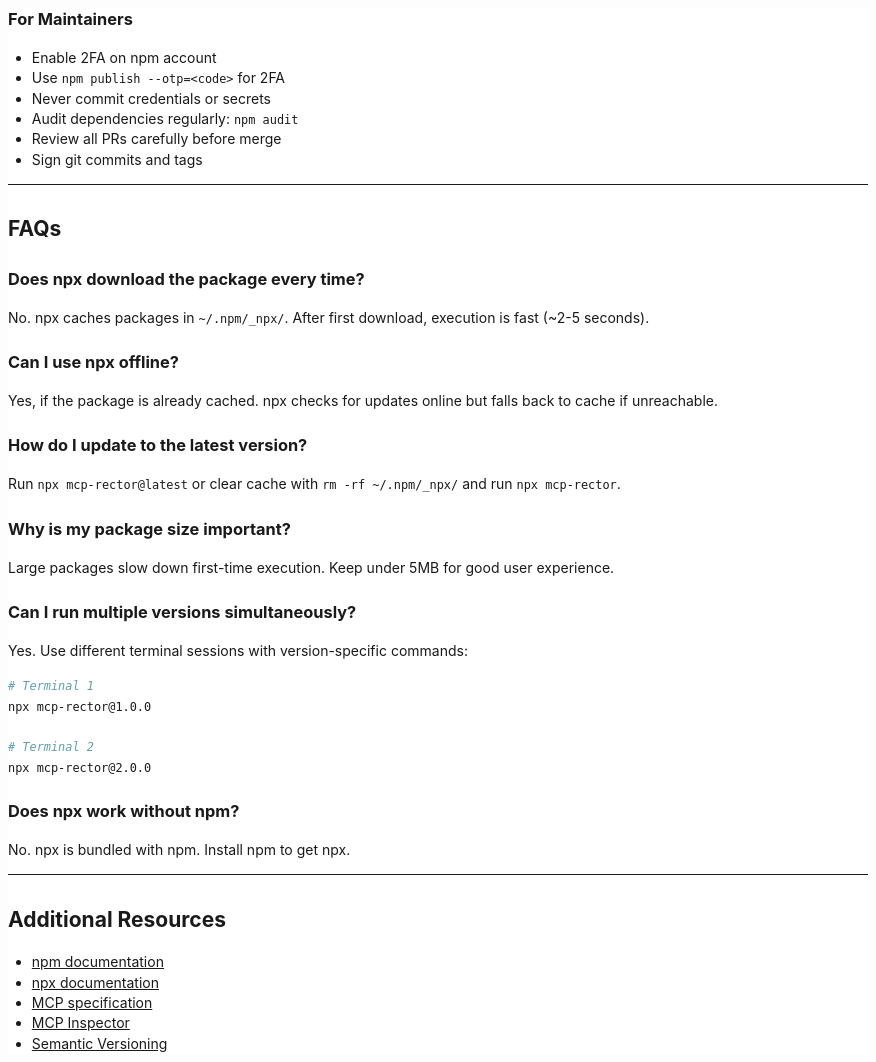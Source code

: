 ### For Maintainers

- Enable 2FA on npm account
- Use `npm publish --otp=<code>` for 2FA
- Never commit credentials or secrets
- Audit dependencies regularly: `npm audit`
- Review all PRs carefully before merge
- Sign git commits and tags

---

## FAQs

### Does npx download the package every time?

No. npx caches packages in `~/.npm/_npx/`. After first download, execution is fast (~2-5 seconds).

### Can I use npx offline?

Yes, if the package is already cached. npx checks for updates online but falls back to cache if unreachable.

### How do I update to the latest version?

Run `npx mcp-rector@latest` or clear cache with `rm -rf ~/.npm/_npx/` and run `npx mcp-rector`.

### Why is my package size important?

Large packages slow down first-time execution. Keep under 5MB for good user experience.

### Can I run multiple versions simultaneously?

Yes. Use different terminal sessions with version-specific commands:
```bash
# Terminal 1
npx mcp-rector@1.0.0

# Terminal 2
npx mcp-rector@2.0.0
```

### Does npx work without npm?

No. npx is bundled with npm. Install npm to get npx.

---

## Additional Resources

- [npm documentation](https://docs.npmjs.com/)
- [npx documentation](https://docs.npmjs.com/cli/v10/commands/npx)
- [MCP specification](https://modelcontextprotocol.io/)
- [MCP Inspector](https://modelcontextprotocol.io/docs/tools/inspector)
- [Semantic Versioning](https://semver.org/)
